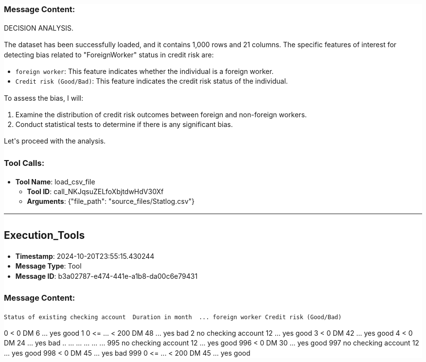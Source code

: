 ### Message Content:

DECISION ANALYSIS.

The dataset has been successfully loaded, and it contains 1,000 rows and 21 columns. The specific features of interest for detecting bias related to "ForeignWorker" status in credit risk are:

- `foreign worker`: This feature indicates whether the individual is a foreign worker.
- `Credit risk (Good/Bad)`: This feature indicates the credit risk status of the individual.

To assess the bias, I will:

1. Examine the distribution of credit risk outcomes between foreign and non-foreign workers.
2. Conduct statistical tests to determine if there is any significant bias.

Let's proceed with the analysis.

### Tool Calls:
- **Tool Name**: load_csv_file
  - **Tool ID**: call_NKJqsuZELfoXbjtdwHdV30Xf
  - **Arguments**: {"file_path": "source_files/Statlog.csv"}

---

## Execution_Tools
- **Timestamp**: 2024-10-20T23:55:15.430244
- **Message Type**: Tool
- **Message ID**: b3a02787-e474-441e-a1b8-da00c6e79431

### Message Content:

    Status of existing checking account  Duration in month  ... foreign worker Credit risk (Good/Bad)
0                                < 0 DM                  6  ...            yes                   good
1                     0 <= ... < 200 DM                 48  ...            yes                    bad
2                   no checking account                 12  ...            yes                   good
3                                < 0 DM                 42  ...            yes                   good
4                                < 0 DM                 24  ...            yes                    bad
..                                  ...                ...  ...            ...                    ...
995                 no checking account                 12  ...            yes                   good
996                              < 0 DM                 30  ...            yes                   good
997                 no checking account                 12  ...            yes                   good
998                              < 0 DM                 45  ...            yes                    bad
999                   0 <= ... < 200 DM                 45  ...            yes                   good
